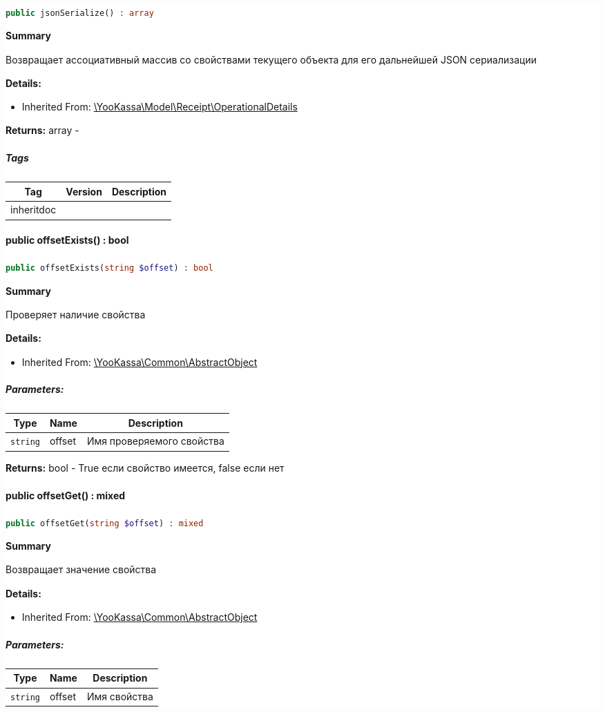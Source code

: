 ```php
public jsonSerialize() : array
```

**Summary**

Возвращает ассоциативный массив со свойствами текущего объекта для его дальнейшей JSON сериализации

**Details:**
* Inherited From: [\YooKassa\Model\Receipt\OperationalDetails](../classes/YooKassa-Model-Receipt-OperationalDetails.md)

**Returns:** array - 

##### Tags
| Tag | Version | Description |
| --- | ------- | ----------- |
| inheritdoc |  |  |

<a name="method_offsetExists" class="anchor"></a>
#### public offsetExists() : bool

```php
public offsetExists(string $offset) : bool
```

**Summary**

Проверяет наличие свойства

**Details:**
* Inherited From: [\YooKassa\Common\AbstractObject](../classes/YooKassa-Common-AbstractObject.md)

##### Parameters:
| Type | Name | Description |
| ---- | ---- | ----------- |
| <code lang="php">string</code> | offset  | Имя проверяемого свойства |

**Returns:** bool - True если свойство имеется, false если нет


<a name="method_offsetGet" class="anchor"></a>
#### public offsetGet() : mixed

```php
public offsetGet(string $offset) : mixed
```

**Summary**

Возвращает значение свойства

**Details:**
* Inherited From: [\YooKassa\Common\AbstractObject](../classes/YooKassa-Common-AbstractObject.md)

##### Parameters:
| Type | Name | Description |
| ---- | ---- | ----------- |
| <code lang="php">string</code> | offset  | Имя свойства |
